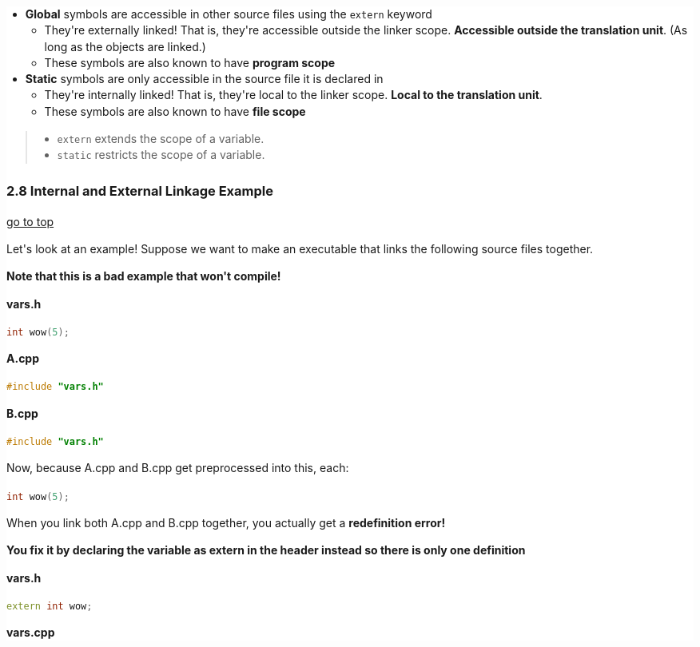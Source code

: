- **Global** symbols are accessible in other source files using the `extern` keyword
  - They're externally linked! That is, they're accessible outside the linker scope. **Accessible outside the translation unit**. (As long as the objects are linked.)
  - These symbols are also known to have **program scope**
- **Static** symbols are only accessible in the source file it is declared in
  - They're internally linked! That is, they're local to the linker scope. **Local to the translation unit**.
  - These symbols are also known to have **file scope**

> - `extern` extends the scope of a variable.
> - `static` restricts the scope of a variable.



### 2.8 Internal and External Linkage Example <a name="2.8"></a>
[go to top](#top)


Let's look at an example! Suppose we want to make an executable that links the following source files together.

**Note that this is a bad example that won't compile!**

**vars.h**

```c++
int wow(5);
```

**A.cpp**

```c++
#include "vars.h"
```

**B.cpp**

```c++
#include "vars.h"
```

Now, because A.cpp and B.cpp get preprocessed into this, each:

```c++
int wow(5);
```

When you link both A.cpp and B.cpp together, you actually get a **redefinition error!**



**You fix it by declaring the variable as extern in the header instead so there is only one definition**

**vars.h**

```c++
extern int wow;
```

**vars.cpp**
